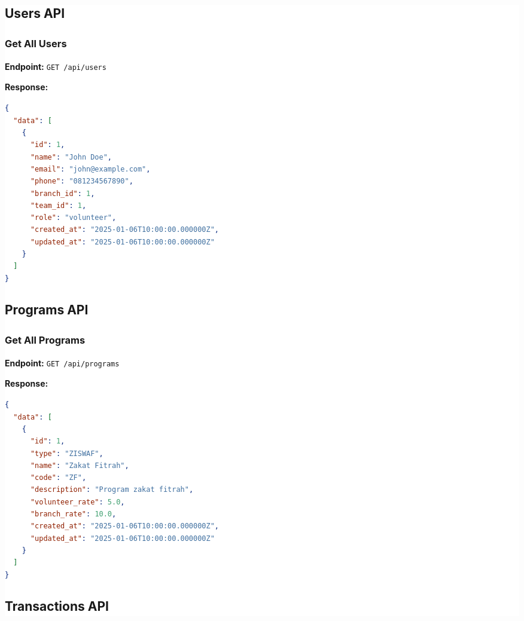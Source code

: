 ## Users API

### Get All Users
**Endpoint:** `GET /api/users`

**Response:**
```json
{
  "data": [
    {
      "id": 1,
      "name": "John Doe",
      "email": "john@example.com",
      "phone": "081234567890",
      "branch_id": 1,
      "team_id": 1,
      "role": "volunteer",
      "created_at": "2025-01-06T10:00:00.000000Z",
      "updated_at": "2025-01-06T10:00:00.000000Z"
    }
  ]
}
```

## Programs API

### Get All Programs
**Endpoint:** `GET /api/programs`

**Response:**
```json
{
  "data": [
    {
      "id": 1,
      "type": "ZISWAF",
      "name": "Zakat Fitrah",
      "code": "ZF",
      "description": "Program zakat fitrah",
      "volunteer_rate": 5.0,
      "branch_rate": 10.0,
      "created_at": "2025-01-06T10:00:00.000000Z",
      "updated_at": "2025-01-06T10:00:00.000000Z"
    }
  ]
}
```

## Transactions API
